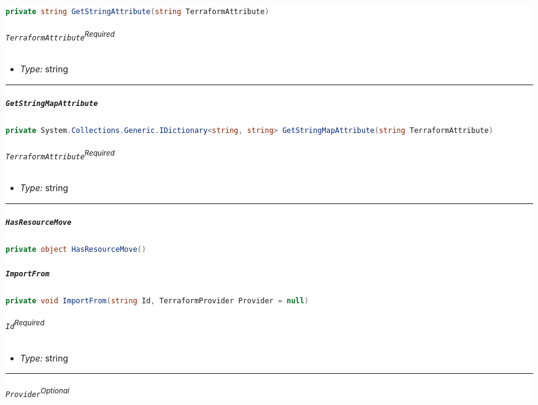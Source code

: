 ```csharp
private string GetStringAttribute(string TerraformAttribute)
```

###### `TerraformAttribute`<sup>Required</sup> <a name="TerraformAttribute" id="@cdktf/provider-vault.ldapSecretBackendLibrarySet.LdapSecretBackendLibrarySet.getStringAttribute.parameter.terraformAttribute"></a>

- *Type:* string

---

##### `GetStringMapAttribute` <a name="GetStringMapAttribute" id="@cdktf/provider-vault.ldapSecretBackendLibrarySet.LdapSecretBackendLibrarySet.getStringMapAttribute"></a>

```csharp
private System.Collections.Generic.IDictionary<string, string> GetStringMapAttribute(string TerraformAttribute)
```

###### `TerraformAttribute`<sup>Required</sup> <a name="TerraformAttribute" id="@cdktf/provider-vault.ldapSecretBackendLibrarySet.LdapSecretBackendLibrarySet.getStringMapAttribute.parameter.terraformAttribute"></a>

- *Type:* string

---

##### `HasResourceMove` <a name="HasResourceMove" id="@cdktf/provider-vault.ldapSecretBackendLibrarySet.LdapSecretBackendLibrarySet.hasResourceMove"></a>

```csharp
private object HasResourceMove()
```

##### `ImportFrom` <a name="ImportFrom" id="@cdktf/provider-vault.ldapSecretBackendLibrarySet.LdapSecretBackendLibrarySet.importFrom"></a>

```csharp
private void ImportFrom(string Id, TerraformProvider Provider = null)
```

###### `Id`<sup>Required</sup> <a name="Id" id="@cdktf/provider-vault.ldapSecretBackendLibrarySet.LdapSecretBackendLibrarySet.importFrom.parameter.id"></a>

- *Type:* string

---

###### `Provider`<sup>Optional</sup> <a name="Provider" id="@cdktf/provider-vault.ldapSecretBackendLibrarySet.LdapSecretBackendLibrarySet.importFrom.parameter.provider"></a>
